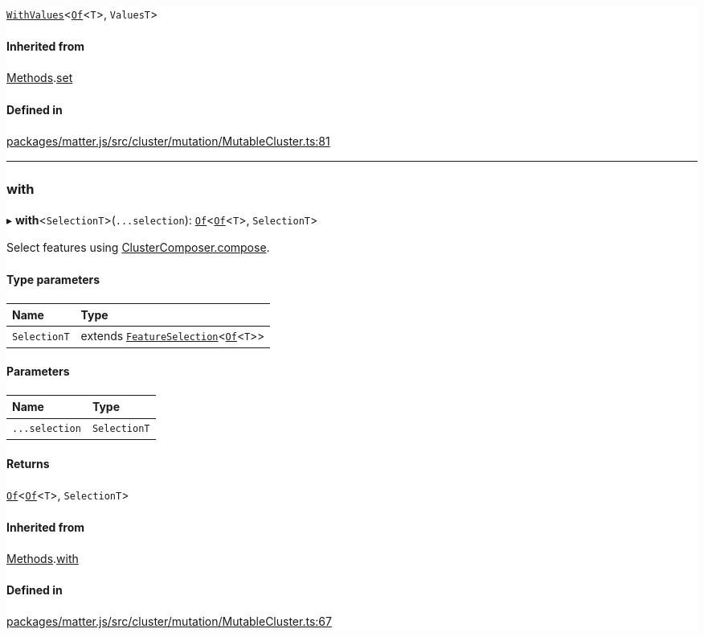 [`WithValues`](../modules/cluster_export.ElementModifier.md#withvalues)\<[`Of`](cluster_export.ClusterType.Of.md)\<`T`\>, `ValuesT`\>

#### Inherited from

[Methods](cluster_export.MutableCluster.Methods.md).[set](cluster_export.MutableCluster.Methods.md#set)

#### Defined in

[packages/matter.js/src/cluster/mutation/MutableCluster.ts:81](https://github.com/project-chip/matter.js/blob/2d9f2165d2672864fda3496a6d0d5f93597f82c6/packages/matter.js/src/cluster/mutation/MutableCluster.ts#L81)

___

### with

▸ **with**\<`SelectionT`\>(`...selection`): [`Of`](../modules/cluster_export.ClusterComposer.md#of)\<[`Of`](cluster_export.ClusterType.Of.md)\<`T`\>, `SelectionT`\>

Select features using [ClusterComposer.compose](../classes/cluster_export.ClusterComposer-1.md#compose).

#### Type parameters

| Name | Type |
| :------ | :------ |
| `SelectionT` | extends [`FeatureSelection`](../modules/cluster_export.ClusterComposer.md#featureselection)\<[`Of`](cluster_export.ClusterType.Of.md)\<`T`\>\> |

#### Parameters

| Name | Type |
| :------ | :------ |
| `...selection` | `SelectionT` |

#### Returns

[`Of`](../modules/cluster_export.ClusterComposer.md#of)\<[`Of`](cluster_export.ClusterType.Of.md)\<`T`\>, `SelectionT`\>

#### Inherited from

[Methods](cluster_export.MutableCluster.Methods.md).[with](cluster_export.MutableCluster.Methods.md#with)

#### Defined in

[packages/matter.js/src/cluster/mutation/MutableCluster.ts:67](https://github.com/project-chip/matter.js/blob/2d9f2165d2672864fda3496a6d0d5f93597f82c6/packages/matter.js/src/cluster/mutation/MutableCluster.ts#L67)
